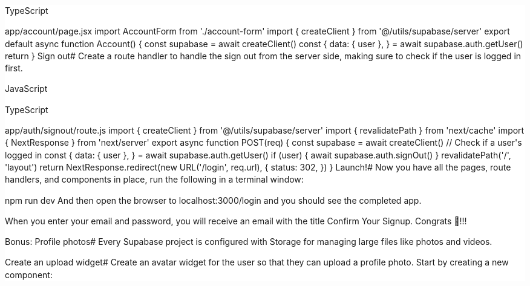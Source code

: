 TypeScript

app/account/page.jsx
import AccountForm from './account-form'
import { createClient } from '@/utils/supabase/server'
export default async function Account() {
  const supabase = await createClient()
  const {
    data: { user },
  } = await supabase.auth.getUser()
  return <AccountForm user={user} />
}
Sign out#
Create a route handler to handle the sign out from the server side, making sure to check if the user is logged in first.


JavaScript

TypeScript

app/auth/signout/route.js
import { createClient } from '@/utils/supabase/server'
import { revalidatePath } from 'next/cache'
import { NextResponse } from 'next/server'
export async function POST(req) {
  const supabase = await createClient()
  // Check if a user's logged in
  const {
    data: { user },
  } = await supabase.auth.getUser()
  if (user) {
    await supabase.auth.signOut()
  }
  revalidatePath('/', 'layout')
  return NextResponse.redirect(new URL('/login', req.url), {
    status: 302,
  })
}
Launch!#
Now you have all the pages, route handlers, and components in place, run the following in a terminal window:

npm run dev
And then open the browser to localhost:3000/login and you should see the completed app.

When you enter your email and password, you will receive an email with the title Confirm Your Signup. Congrats 🎉!!!

Bonus: Profile photos#
Every Supabase project is configured with Storage for managing large files like
photos and videos.

Create an upload widget#
Create an avatar widget for the user so that they can upload a profile photo. Start by creating a new component:

